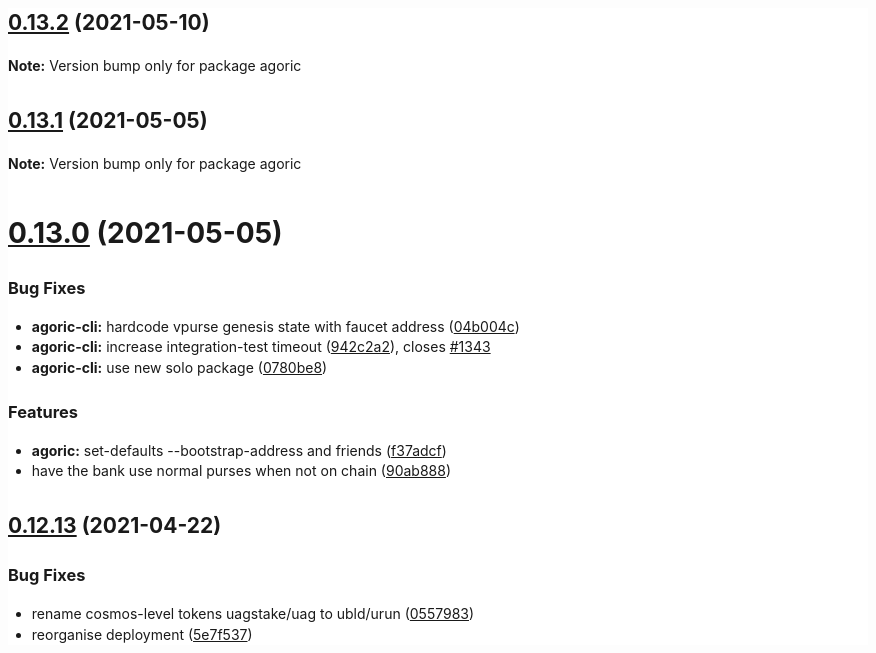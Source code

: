 ## [0.13.2](https://github.com/Agoric/agoric-sdk/compare/agoric@0.13.1...agoric@0.13.2) (2021-05-10)

**Note:** Version bump only for package agoric





## [0.13.1](https://github.com/Agoric/agoric-sdk/compare/agoric@0.13.0...agoric@0.13.1) (2021-05-05)

**Note:** Version bump only for package agoric





# [0.13.0](https://github.com/Agoric/agoric-sdk/compare/agoric@0.12.13...agoric@0.13.0) (2021-05-05)


### Bug Fixes

* **agoric-cli:** hardcode vpurse genesis state with faucet address ([04b004c](https://github.com/Agoric/agoric-sdk/commit/04b004cacde1968bbaf9476111ec19e0403794f2))
* **agoric-cli:** increase integration-test timeout ([942c2a2](https://github.com/Agoric/agoric-sdk/commit/942c2a29b9805fb095eb4afbf99290246ad16379)), closes [#1343](https://github.com/Agoric/agoric-sdk/issues/1343)
* **agoric-cli:** use new solo package ([0780be8](https://github.com/Agoric/agoric-sdk/commit/0780be829d1a124ac3429ee57ef617bfd4f1d9cc))


### Features

* **agoric:** set-defaults --bootstrap-address and friends ([f37adcf](https://github.com/Agoric/agoric-sdk/commit/f37adcf88ad9f59e3ff203db63810b15ed98ba3c))
* have the bank use normal purses when not on chain ([90ab888](https://github.com/Agoric/agoric-sdk/commit/90ab888c5cdc71a2322ca05ad813c6411c876a74))





## [0.12.13](https://github.com/Agoric/agoric-sdk/compare/agoric@0.12.12...agoric@0.12.13) (2021-04-22)


### Bug Fixes

* rename cosmos-level tokens uagstake/uag to ubld/urun ([0557983](https://github.com/Agoric/agoric-sdk/commit/0557983210571c9c2ba801d68644d71641a3f790))
* reorganise deployment ([5e7f537](https://github.com/Agoric/agoric-sdk/commit/5e7f537021f747327673b6f5819324eb048a3d96))


